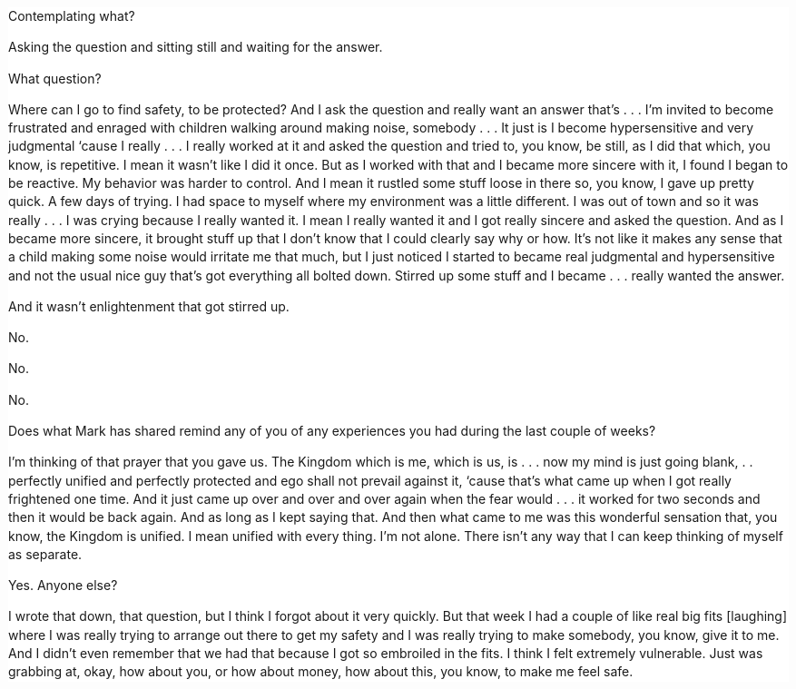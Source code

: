 Contemplating what?

Asking the question and sitting still and waiting for the answer.

What question?

Where can I go to find safety, to be protected? And I ask the question
and really want an answer that’s . . . I’m invited to become frustrated
and enraged with children walking around making noise, somebody . . . It
just is I become hypersensitive and very judgmental ‘cause I really . .
. I really worked at it and asked the question and tried to, you know,
be still, as I did that which, you know, is repetitive. I mean it wasn’t
like I did it once. But as I worked with that and I became more sincere
with it, I found I began to be reactive. My behavior was harder to
control. And I mean it rustled some stuff loose in there so, you know, I
gave up pretty quick. A few days of trying. I had space to myself where
my environment was a little different. I was out of town and so it was
really . . . I was crying because I really wanted it. I mean I really
wanted it and I got really sincere and asked the question. And as I
became more sincere, it brought stuff up that I don’t know that I could
clearly say why or how. It’s not like it makes any sense that a child
making some noise would irritate me that much, but I just noticed I
started to became real judgmental and hypersensitive and not the usual
nice guy that’s got everything all bolted down. Stirred up some stuff
and I became . . . really wanted the answer.

And it wasn’t enlightenment that got stirred up.

No.

No.

No.

Does what Mark has shared remind any of you of any experiences you had
during the last couple of weeks?

I’m thinking of that prayer that you gave us. The Kingdom which is me,
which is us, is . . . now my mind is just going blank, . . perfectly
unified and perfectly protected and ego shall not prevail against it,
‘cause that’s what came up when I got really frightened one time. And it
just came up over and over and over again when the fear would . . . it
worked for two seconds and then it would be back again. And as long as I
kept saying that. And then what came to me was this wonderful sensation
that, you know, the Kingdom is unified. I mean unified with every thing.
I’m not alone. There isn’t any way that I can keep thinking of myself as
separate.

Yes. Anyone else?

I wrote that down, that question, but I think I forgot about it very
quickly. But that week I had a couple of like real big fits [laughing]
where I was really trying to arrange out there to get my safety and I
was really trying to make somebody, you know, give it to me. And I
didn’t even remember that we had that because I got so embroiled in the
fits. I think I felt extremely vulnerable. Just was grabbing at, okay,
how about you, or how about money, how about this, you know, to make me
feel safe.
